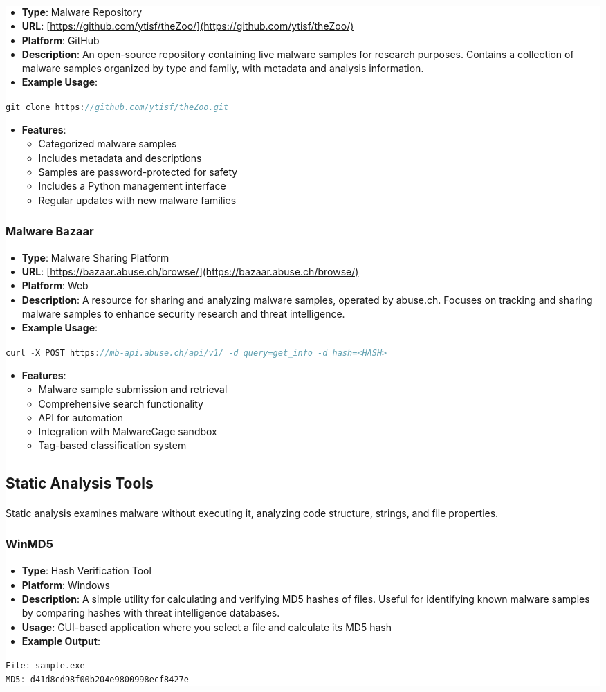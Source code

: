 - **Type**: Malware Repository
- **URL**: [https://github.com/ytisf/theZoo/](https://github.com/ytisf/theZoo/)
- **Platform**: GitHub
- **Description**: An open-source repository containing live malware samples for research purposes. Contains a collection of malware samples organized by type and family, with metadata and analysis information.
- **Example Usage**:

```c
git clone https://github.com/ytisf/theZoo.git
```

- **Features**:
	- Categorized malware samples
	- Includes metadata and descriptions
	- Samples are password-protected for safety
	- Includes a Python management interface
	- Regular updates with new malware families
### Malware Bazaar

- **Type**: Malware Sharing Platform
- **URL**: [https://bazaar.abuse.ch/browse/](https://bazaar.abuse.ch/browse/)
- **Platform**: Web
- **Description**: A resource for sharing and analyzing malware samples, operated by abuse.ch. Focuses on tracking and sharing malware samples to enhance security research and threat intelligence.
- **Example Usage**:

```c
curl -X POST https://mb-api.abuse.ch/api/v1/ -d query=get_info -d hash=<HASH>
```

- **Features**:
	- Malware sample submission and retrieval
	- Comprehensive search functionality
	- API for automation
	- Integration with MalwareCage sandbox
	- Tag-based classification system
## Static Analysis Tools

Static analysis examines malware without executing it, analyzing code structure, strings, and file properties.

### WinMD5

- **Type**: Hash Verification Tool
- **Platform**: Windows
- **Description**: A simple utility for calculating and verifying MD5 hashes of files. Useful for identifying known malware samples by comparing hashes with threat intelligence databases.
- **Usage**: GUI-based application where you select a file and calculate its MD5 hash
- **Example Output**:

```c
File: sample.exe
MD5: d41d8cd98f00b204e9800998ecf8427e
```
